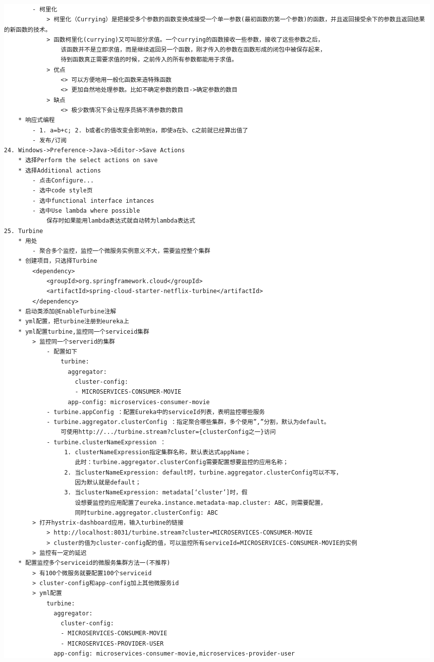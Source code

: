 			- 柯里化
				> 柯里化（Currying）是把接受多个参数的函数变换成接受一个单一参数(最初函数的第一个参数)的函数，并且返回接受余下的参数且返回结果的新函数的技术。
				> 函数柯里化(currying)又可叫部分求值。一个currying的函数接收一些参数，接收了这些参数之后，
					该函数并不是立即求值，而是继续返回另一个函数，刚才传入的参数在函数形成的闭包中被保存起来，
					待到函数真正需要求值的时候，之前传入的所有参数都能用于求值。 
				> 优点
					<> 可以方便地用一般化函数来造特殊函数
					<> 更加自然地处理参数。比如不确定参数的数目->确定参数的数目
				> 缺点
					<> 极少数情况下会让程序员搞不清参数的数目
		* 响应式编程
			- 1. a=b+c; 2. b或者c的值改变会影响到a，即使a在b、c之前就已经算出值了
			- 发布/订阅 
	24. Windows->Preference->Java->Editor->Save Actions
		* 选择Perform the select actions on save
		* 选择Additional actions
			- 点击Configure...
			- 选中code style页
			- 选中functional interface intances
			- 选中Use lambda where possible
				保存时如果能用lambda表达式就自动转为lambda表达式
	25. Turbine
		* 用处
			- 聚合多个监控，监控一个微服务实例意义不大，需要监控整个集群
		* 创建项目，只选择Turbine
			<dependency>
				<groupId>org.springframework.cloud</groupId>
				<artifactId>spring-cloud-starter-netflix-turbine</artifactId>
			</dependency>
		* 启动类添加@EnableTurbine注解
		* yml配置，把turbine注册到eureka上
		* yml配置turbine,监控同一个serviceid集群
			> 监控同一个serverid的集群
				- 配置如下
					turbine:
					  aggregator:
					    cluster-config:
					    - MICROSERVICES-CONSUMER-MOVIE 
					  app-config: microservices-consumer-movie
				- turbine.appConfig ：配置Eureka中的serviceId列表，表明监控哪些服务
				- turbine.aggregator.clusterConfig ：指定聚合哪些集群，多个使用”,”分割，默认为default。
					可使用http://.../turbine.stream?cluster={clusterConfig之一}访问
				- turbine.clusterNameExpression ：
					 1. clusterNameExpression指定集群名称，默认表达式appName；
					 	此时：turbine.aggregator.clusterConfig需要配置想要监控的应用名称；
					 2. 当clusterNameExpression: default时，turbine.aggregator.clusterConfig可以不写，
					 	因为默认就是default；
					 3. 当clusterNameExpression: metadata[‘cluster’]时，假
					 	设想要监控的应用配置了eureka.instance.metadata-map.cluster: ABC，则需要配置，
					 	同时turbine.aggregator.clusterConfig: ABC
			> 打开hystrix-dashboard应用，输入turbine的链接
				> http://localhost:8031/turbine.stream?cluster=MICROSERVICES-CONSUMER-MOVIE
				> cluster的值为cluster-config配的值，可以监控所有serviceId=MICROSERVICES-CONSUMER-MOVIE的实例
			> 监控有一定的延迟
		* 配置监控多个serviceid的微服务集群方法一(不推荐)
			> 有100个微服务就要配置100个serviceid
			> cluster-config和app-config加上其他微服务id
			> yml配置
				turbine:
				  aggregator:
				    cluster-config:
				    - MICROSERVICES-CONSUMER-MOVIE
				    - MICROSERVICES-PROVIDER-USER
				  app-config: microservices-consumer-movie,microservices-provider-user